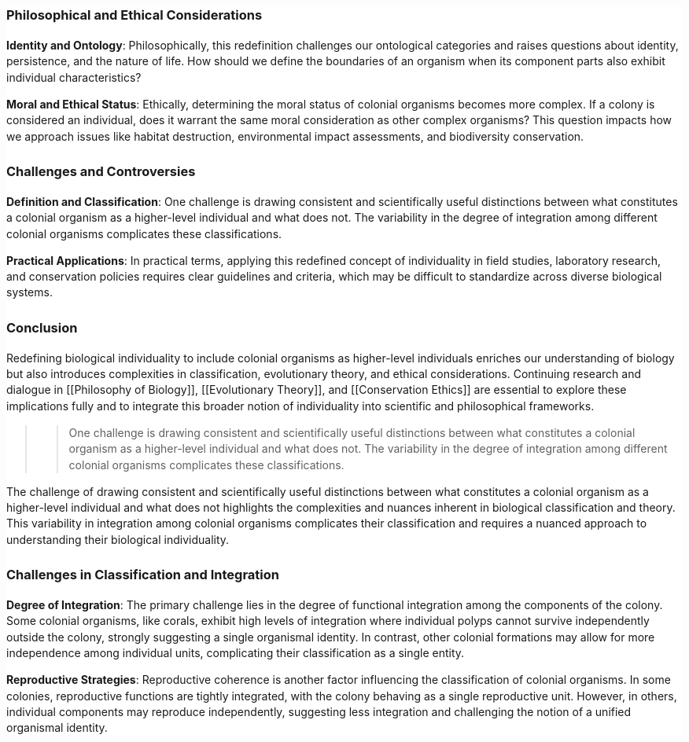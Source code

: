### Philosophical and Ethical Considerations

**Identity and Ontology**: Philosophically, this redefinition challenges our ontological categories and raises questions about identity, persistence, and the nature of life. How should we define the boundaries of an organism when its component parts also exhibit individual characteristics?

**Moral and Ethical Status**: Ethically, determining the moral status of colonial organisms becomes more complex. If a colony is considered an individual, does it warrant the same moral consideration as other complex organisms? This question impacts how we approach issues like habitat destruction, environmental impact assessments, and biodiversity conservation.

### Challenges and Controversies

**Definition and Classification**: One challenge is drawing consistent and scientifically useful distinctions between what constitutes a colonial organism as a higher-level individual and what does not. The variability in the degree of integration among different colonial organisms complicates these classifications.

**Practical Applications**: In practical terms, applying this redefined concept of individuality in field studies, laboratory research, and conservation policies requires clear guidelines and criteria, which may be difficult to standardize across diverse biological systems.

### Conclusion

Redefining biological individuality to include colonial organisms as higher-level individuals enriches our understanding of biology but also introduces complexities in classification, evolutionary theory, and ethical considerations. Continuing research and dialogue in [[Philosophy of Biology]], [[Evolutionary Theory]], and [[Conservation Ethics]] are essential to explore these implications fully and to integrate this broader notion of individuality into scientific and philosophical frameworks.

>>One challenge is drawing consistent and scientifically useful distinctions between what constitutes a colonial organism as a higher-level individual and what does not. The variability in the degree of integration among different colonial organisms complicates these classifications.

The challenge of drawing consistent and scientifically useful distinctions between what constitutes a colonial organism as a higher-level individual and what does not highlights the complexities and nuances inherent in biological classification and theory. This variability in integration among colonial organisms complicates their classification and requires a nuanced approach to understanding their biological individuality.

### Challenges in Classification and Integration

**Degree of Integration**: The primary challenge lies in the degree of functional integration among the components of the colony. Some colonial organisms, like corals, exhibit high levels of integration where individual polyps cannot survive independently outside the colony, strongly suggesting a single organismal identity. In contrast, other colonial formations may allow for more independence among individual units, complicating their classification as a single entity.

**Reproductive Strategies**: Reproductive coherence is another factor influencing the classification of colonial organisms. In some colonies, reproductive functions are tightly integrated, with the colony behaving as a single reproductive unit. However, in others, individual components may reproduce independently, suggesting less integration and challenging the notion of a unified organismal identity.
